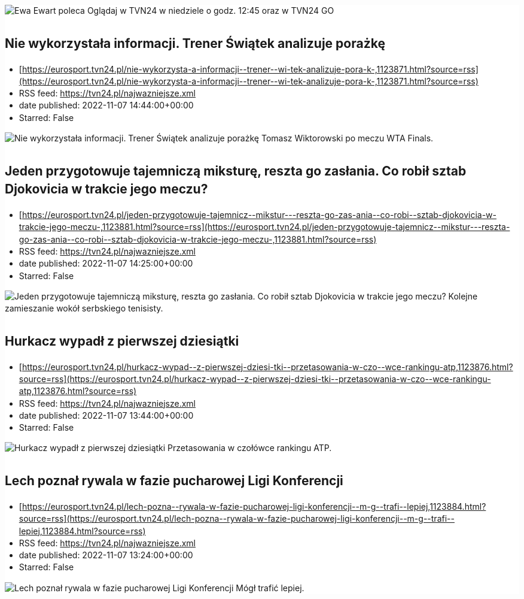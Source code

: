 <img alt="Ewa Ewart poleca" src="https://tvn24.pl/najnowsze/cdn-zdjecie-8k0r5f-ewa-ewart-poleca-4722742/alternates/LANDSCAPE_1280" />
    Oglądaj w TVN24 w niedziele o godz. 12:45 oraz w TVN24 GO

## Nie wykorzystała informacji. Trener Świątek analizuje porażkę
 - [https://eurosport.tvn24.pl/nie-wykorzysta-a-informacji--trener--wi-tek-analizuje-pora-k-,1123871.html?source=rss](https://eurosport.tvn24.pl/nie-wykorzysta-a-informacji--trener--wi-tek-analizuje-pora-k-,1123871.html?source=rss)
 - RSS feed: https://tvn24.pl/najwazniejsze.xml
 - date published: 2022-11-07 14:44:00+00:00
 - Starred: False

<img alt="Nie wykorzystała informacji. Trener Świątek analizuje porażkę" src="https://tvn24.pl/najnowsze/cdn-zdjecie-5fu933-iga-swiatek-zakonczyla-fantastyczny-sezon-2022/alternates/LANDSCAPE_1280" />
    Tomasz Wiktorowski po meczu WTA Finals.

## Jeden przygotowuje tajemniczą miksturę, reszta go zasłania. Co robił sztab Djokovicia w trakcie jego meczu?
 - [https://eurosport.tvn24.pl/jeden-przygotowuje-tajemnicz--mikstur---reszta-go-zas-ania--co-robi--sztab-djokovicia-w-trakcie-jego-meczu-,1123881.html?source=rss](https://eurosport.tvn24.pl/jeden-przygotowuje-tajemnicz--mikstur---reszta-go-zas-ania--co-robi--sztab-djokovicia-w-trakcie-jego-meczu-,1123881.html?source=rss)
 - RSS feed: https://tvn24.pl/najwazniejsze.xml
 - date published: 2022-11-07 14:25:00+00:00
 - Starred: False

<img alt="Jeden przygotowuje tajemniczą miksturę, reszta go zasłania. Co robił sztab Djokovicia w trakcie jego meczu?" src="https://tvn24.pl/najnowsze/cdn-zdjecie-365tvd-novak-djokovic-jest-jednym-z-najbardziej-utytulowanych-tenisistow-w-historii/alternates/LANDSCAPE_1280" />
    Kolejne zamieszanie wokół serbskiego tenisisty.

## Hurkacz wypadł z pierwszej dziesiątki
 - [https://eurosport.tvn24.pl/hurkacz-wypad--z-pierwszej-dziesi-tki--przetasowania-w-czo--wce-rankingu-atp,1123876.html?source=rss](https://eurosport.tvn24.pl/hurkacz-wypad--z-pierwszej-dziesi-tki--przetasowania-w-czo--wce-rankingu-atp,1123876.html?source=rss)
 - RSS feed: https://tvn24.pl/najwazniejsze.xml
 - date published: 2022-11-07 13:44:00+00:00
 - Starred: False

<img alt="Hurkacz wypadł z pierwszej dziesiątki" src="https://tvn24.pl/najnowsze/cdn-zdjecie-8neacn-hubert-hurkacz/alternates/LANDSCAPE_1280" />
    Przetasowania w czołówce rankingu ATP.

## Lech poznał rywala w fazie pucharowej Ligi Konferencji
 - [https://eurosport.tvn24.pl/lech-pozna--rywala-w-fazie-pucharowej-ligi-konferencji--m-g--trafi--lepiej,1123884.html?source=rss](https://eurosport.tvn24.pl/lech-pozna--rywala-w-fazie-pucharowej-ligi-konferencji--m-g--trafi--lepiej,1123884.html?source=rss)
 - RSS feed: https://tvn24.pl/najwazniejsze.xml
 - date published: 2022-11-07 13:24:00+00:00
 - Starred: False

<img alt="Lech poznał rywala w fazie pucharowej Ligi Konferencji" src="https://tvn24.pl/najnowsze/cdn-zdjecie-cjzp2m-lech-jest-polskim-jedynakiem-w-europejskich-pucharach/alternates/LANDSCAPE_1280" />
    Mógł trafić lepiej.
